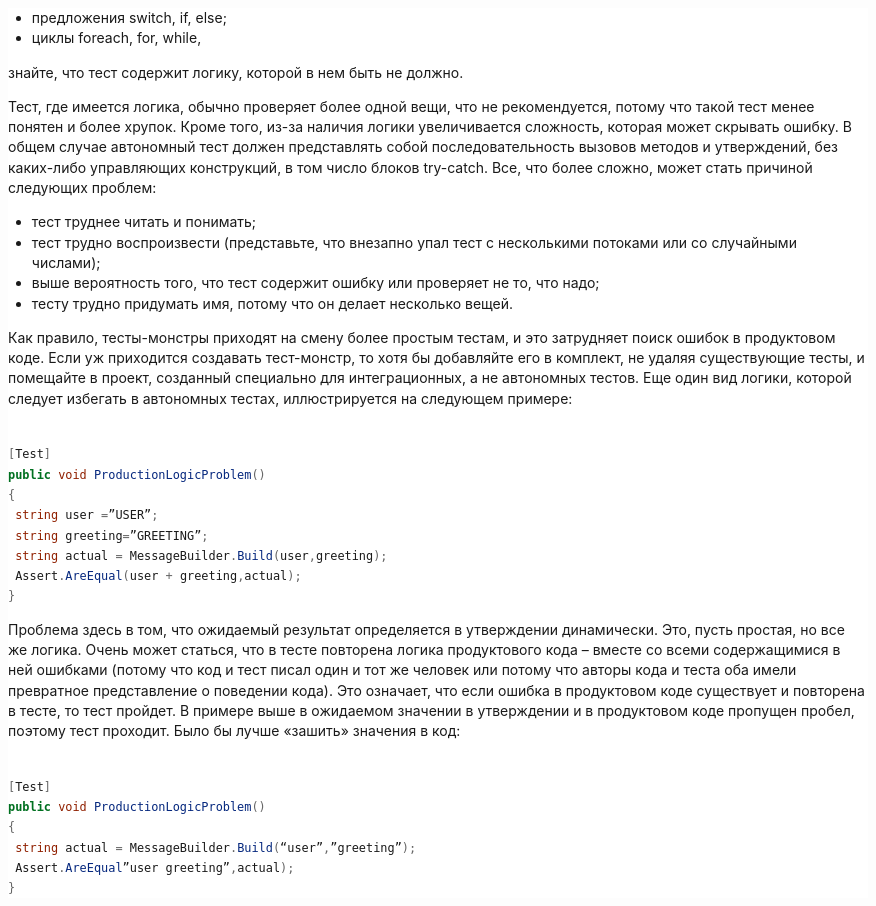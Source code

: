 - предложения switch, if, else;
- циклы foreach, for, while,

знайте, что тест содержит логику, которой в нем быть не должно.

Тест, где имеется логика, обычно проверяет более одной вещи, что
не рекомендуется, потому что такой тест менее понятен и более хрупок. Кроме того, из-за наличия логики увеличивается сложность, которая может скрывать ошибку.
В общем случае автономный тест должен представлять собой последовательность вызовов методов и утверждений, без каких-либо
управляющих конструкций, в том число блоков try-catch. Все, что
более сложно, может стать причиной следующих проблем:

- тест труднее читать и понимать;
- тест трудно воспроизвести (представьте, что внезапно упал
тест с несколькими потоками или со случайными числами);
- выше вероятность того, что тест содержит ошибку или проверяет не то, что надо;
- тесту трудно придумать имя, потому что он делает несколько
вещей.

Как правило, тесты-монстры приходят на смену более простым
тестам, и это затрудняет поиск ошибок в продуктовом коде. Если уж
приходится создавать тест-монстр, то хотя бы добавляйте его в комплект, не удаляя существующие тесты, и помещайте в проект, созданный специально для интеграционных, а не автономных тестов.
Еще один вид логики, которой следует избегать в автономных тестах, иллюстрируется на следующем примере:

```C#

[Test]
public void ProductionLogicProblem()
{
 string user =”USER”;
 string greeting=”GREETING”;
 string actual = MessageBuilder.Build(user,greeting);
 Assert.AreEqual(user + greeting,actual);
}

```

Проблема здесь в том, что ожидаемый результат определяется в утверждении динамически. Это, пусть простая, но все же логика. Очень
может статься, что в тесте повторена логика продуктового кода –
вместе со всеми содержащимися в ней ошибками (потому что код и
тест писал один и тот же человек или потому что авторы кода и теста
оба имели превратное представление о поведении кода).
Это означает, что если ошибка в продуктовом коде существует и
повторена в тесте, то тест пройдет. В примере выше в ожидаемом значении в утверждении и в продуктовом коде пропущен пробел, поэтому тест проходит.
Было бы лучше «зашить» значения в код:

```C#

[Test]
public void ProductionLogicProblem()
{
 string actual = MessageBuilder.Build(“user”,”greeting”);
 Assert.AreEqual”user greeting”,actual);
}

```
